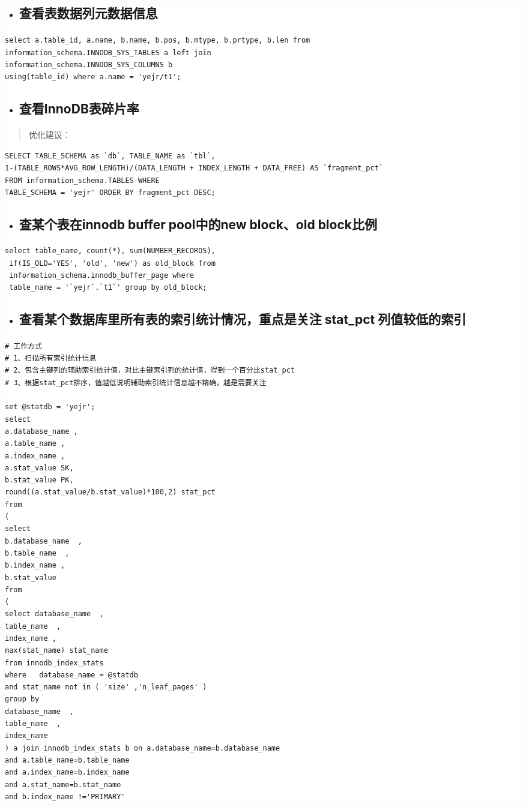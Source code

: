 
* ## 查看表数据列元数据信息
```
select a.table_id, a.name, b.name, b.pos, b.mtype, b.prtype, b.len from 
information_schema.INNODB_SYS_TABLES a left join 
information_schema.INNODB_SYS_COLUMNS b 
using(table_id) where a.name = 'yejr/t1';
```


* ## 查看InnoDB表碎片率
> 优化建议：
```
SELECT TABLE_SCHEMA as `db`, TABLE_NAME as `tbl`, 
1-(TABLE_ROWS*AVG_ROW_LENGTH)/(DATA_LENGTH + INDEX_LENGTH + DATA_FREE) AS `fragment_pct` 
FROM information_schema.TABLES WHERE 
TABLE_SCHEMA = 'yejr' ORDER BY fragment_pct DESC;
```


* ## 查某个表在innodb buffer pool中的new block、old block比例
```
select table_name, count(*), sum(NUMBER_RECORDS), 
 if(IS_OLD='YES', 'old', 'new') as old_block from
 information_schema.innodb_buffer_page where 
 table_name = '`yejr`.`t1`' group by old_block;
```

* ## 查看某个数据库里所有表的索引统计情况，重点是关注 stat_pct 列值较低的索引
```
# 工作方式
# 1、扫描所有索引统计信息
# 2、包含主键列的辅助索引统计值，对比主键索引列的统计值，得到一个百分比stat_pct
# 3、根据stat_pct排序，值越低说明辅助索引统计信息越不精确，越是需要关注

set @statdb = 'yejr';
select 
a.database_name ,
a.table_name ,
a.index_name ,
a.stat_value SK,
b.stat_value PK, 
round((a.stat_value/b.stat_value)*100,2) stat_pct
from 
(
select 
b.database_name  ,
b.table_name  ,
b.index_name ,  
b.stat_value
from 
(
select database_name  ,
table_name  ,
index_name ,  
max(stat_name) stat_name 
from innodb_index_stats 
where   database_name = @statdb
and stat_name not in ( 'size' ,'n_leaf_pages' )
group by 
database_name  ,
table_name  ,
index_name   
) a join innodb_index_stats b on a.database_name=b.database_name
and a.table_name=b.table_name
and a.index_name=b.index_name
and a.stat_name=b.stat_name 
and b.index_name !='PRIMARY'
```